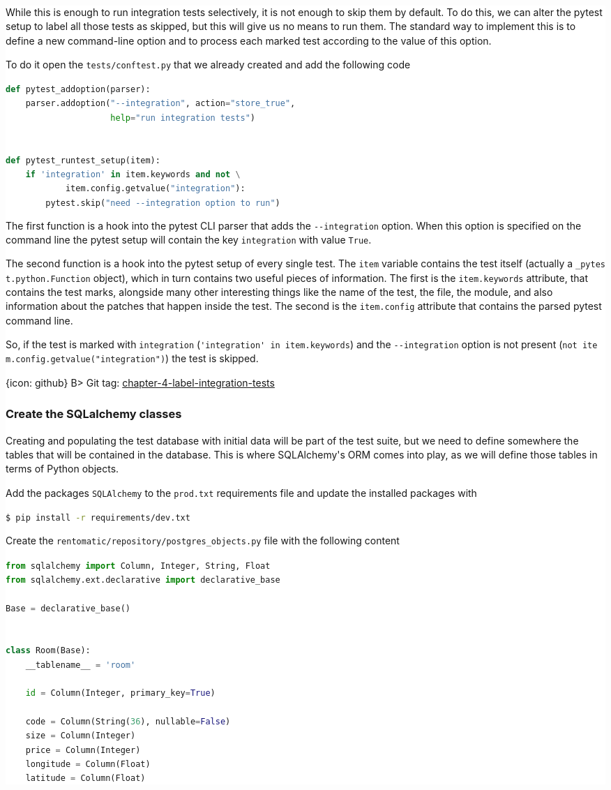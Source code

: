 While this is enough to run integration tests selectively, it is not enough to skip them by default. To do this, we can alter the pytest setup to label all those tests as skipped, but this will give us no means to run them. The standard way to implement this is to define a new command-line option and to process each marked test according to the value of this option.

To do it open the `tests/conftest.py` that we already created and add the following code

``` python
def pytest_addoption(parser):
    parser.addoption("--integration", action="store_true",
                     help="run integration tests")


def pytest_runtest_setup(item):
    if 'integration' in item.keywords and not \
            item.config.getvalue("integration"):
        pytest.skip("need --integration option to run")
```

The first function is a hook into the pytest CLI parser that adds the `--integration` option. When this option is specified on the command line the pytest setup will contain the key `integration` with value `True`.

The second function is a hook into the pytest setup of every single test. The `item` variable contains the test itself (actually a `_pytest.python.Function` object), which in turn contains two useful pieces of information. The first is the `item.keywords` attribute, that contains the test marks, alongside many other interesting things like the name of the test, the file, the module, and also information about the patches that happen inside the test. The second is the `item.config` attribute that contains the parsed pytest command line.

So, if the test is marked with `integration` (`'integration' in item.keywords`) and the `--integration` option is not present (`not item.config.getvalue("integration")`) the test is skipped.

{icon: github}
B> Git tag: [chapter-4-label-integration-tests](https://github.com/pycabook/rentomatic/tree/chapter-4-label-integration-tests)

### Create the SQLalchemy classes

Creating and populating the test database with initial data will be part of the test suite, but we need to define somewhere the tables that will be contained in the database. This is where SQLAlchemy's ORM comes into play, as we will define those tables in terms of Python objects.

Add the packages `SQLAlchemy` to the `prod.txt` requirements file and update the installed packages with

``` sh
$ pip install -r requirements/dev.txt
```

Create the `rentomatic/repository/postgres_objects.py` file with the following content

``` python
from sqlalchemy import Column, Integer, String, Float
from sqlalchemy.ext.declarative import declarative_base

Base = declarative_base()


class Room(Base):
    __tablename__ = 'room'

    id = Column(Integer, primary_key=True)

    code = Column(String(36), nullable=False)
    size = Column(Integer)
    price = Column(Integer)
    longitude = Column(Float)
    latitude = Column(Float)
```